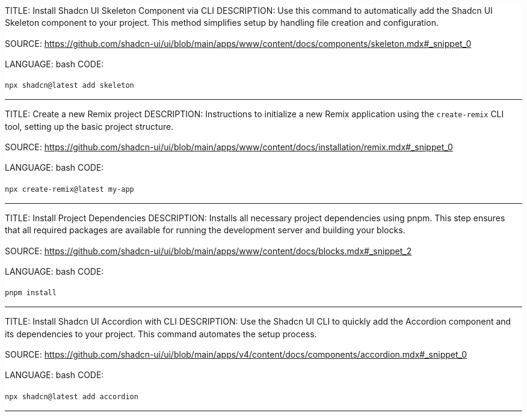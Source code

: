 
TITLE: Install Shadcn UI Skeleton Component via CLI
DESCRIPTION: Use this command to automatically add the Shadcn UI Skeleton component to your project. This method simplifies setup by handling file creation and configuration.

SOURCE: https://github.com/shadcn-ui/ui/blob/main/apps/www/content/docs/components/skeleton.mdx#_snippet_0

LANGUAGE: bash
CODE:

```
npx shadcn@latest add skeleton
```

---

TITLE: Create a new Remix project
DESCRIPTION: Instructions to initialize a new Remix application using the `create-remix` CLI tool, setting up the basic project structure.

SOURCE: https://github.com/shadcn-ui/ui/blob/main/apps/www/content/docs/installation/remix.mdx#_snippet_0

LANGUAGE: bash
CODE:

```
npx create-remix@latest my-app
```

---

TITLE: Install Project Dependencies
DESCRIPTION: Installs all necessary project dependencies using pnpm. This step ensures that all required packages are available for running the development server and building your blocks.

SOURCE: https://github.com/shadcn-ui/ui/blob/main/apps/www/content/docs/blocks.mdx#_snippet_2

LANGUAGE: bash
CODE:

```
pnpm install
```

---

TITLE: Install Shadcn UI Accordion with CLI
DESCRIPTION: Use the Shadcn UI CLI to quickly add the Accordion component and its dependencies to your project. This command automates the setup process.

SOURCE: https://github.com/shadcn-ui/ui/blob/main/apps/v4/content/docs/components/accordion.mdx#_snippet_0

LANGUAGE: bash
CODE:

```
npx shadcn@latest add accordion
```

---